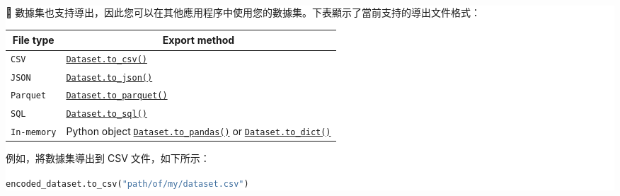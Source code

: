 🤗 數據集也支持導出，因此您可以在其他應用程序中使用您的數據集。下表顯示了當前支持的導出文件格式：

|File type	|Export method|
|-----------|-------------|
|`CSV`	|[`Dataset.to_csv()`](https://huggingface.co/docs/datasets/v2.14.0/en/package_reference/main_classes#datasets.Dataset.to_csv)|
|`JSON`	|[`Dataset.to_json()`](https://huggingface.co/docs/datasets/v2.14.0/en/package_reference/main_classes#datasets.Dataset.to_json)|
|`Parquet`	|[`Dataset.to_parquet()`](https://huggingface.co/docs/datasets/v2.14.0/en/package_reference/main_classes#datasets.Dataset.to_parquet)|
|`SQL`	|[`Dataset.to_sql()`](https://huggingface.co/docs/datasets/v2.14.0/en/package_reference/main_classes#datasets.Dataset.to_sql)|
|`In-memory` |Python object	[`Dataset.to_pandas()`](https://huggingface.co/docs/datasets/v2.14.0/en/package_reference/main_classes#datasets.Dataset.to_pandas) or [`Dataset.to_dict()`](https://huggingface.co/docs/datasets/v2.14.0/en/package_reference/main_classes#datasets.Dataset.to_dict)|

例如，將數據集導出到 CSV 文件，如下所示：

```python
encoded_dataset.to_csv("path/of/my/dataset.csv")
```